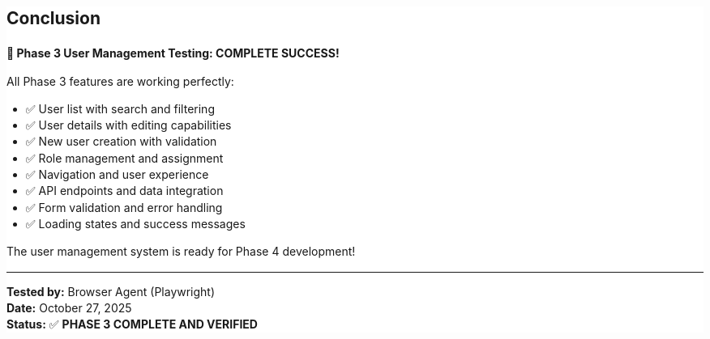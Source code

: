 ## Conclusion

**🎉 Phase 3 User Management Testing: COMPLETE SUCCESS!**

All Phase 3 features are working perfectly:
- ✅ User list with search and filtering
- ✅ User details with editing capabilities
- ✅ New user creation with validation
- ✅ Role management and assignment
- ✅ Navigation and user experience
- ✅ API endpoints and data integration
- ✅ Form validation and error handling
- ✅ Loading states and success messages

The user management system is ready for Phase 4 development!

---

**Tested by:** Browser Agent (Playwright)  
**Date:** October 27, 2025  
**Status:** ✅ **PHASE 3 COMPLETE AND VERIFIED**
